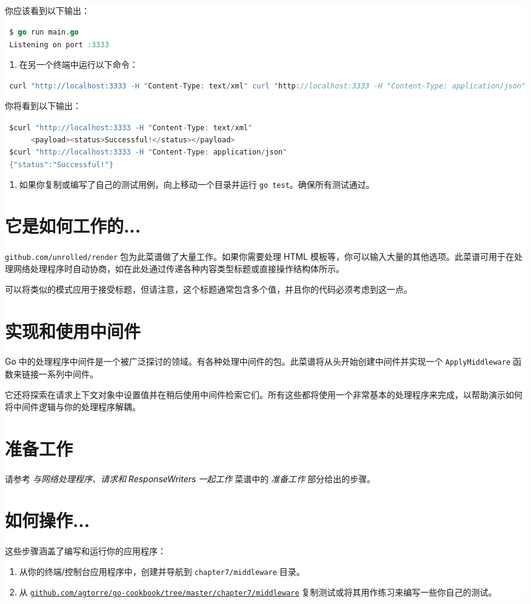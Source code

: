 你应该看到以下输出：

```go
 $ go run main.go
 Listening on port :3333

```

1.  在另一个终端中运行以下命令：

```go
 curl "http://localhost:3333 -H "Content-Type: text/xml" curl "http://localhost:3333 -H "Content-Type: application/json"

```

你将看到以下输出：

```go
 $curl "http://localhost:3333 -H "Content-Type: text/xml"
      <payload><status>Successful!</status></payload> 
 $curl "http://localhost:3333 -H "Content-Type: application/json"
 {"status":"Successful!"}

```

1.  如果你复制或编写了自己的测试用例，向上移动一个目录并运行 `go test`。确保所有测试通过。

# 它是如何工作的...

`github.com/unrolled/render` 包为此菜谱做了大量工作。如果你需要处理 HTML 模板等，你可以输入大量的其他选项。此菜谱可用于在处理网络处理程序时自动协商，如在此处通过传递各种内容类型标题或直接操作结构体所示。

可以将类似的模式应用于接受标题，但请注意，这个标题通常包含多个值，并且你的代码必须考虑到这一点。

# 实现和使用中间件

Go 中的处理程序中间件是一个被广泛探讨的领域。有各种处理中间件的包。此菜谱将从头开始创建中间件并实现一个 `ApplyMiddleware` 函数来链接一系列中间件。

它还将探索在请求上下文对象中设置值并在稍后使用中间件检索它们。所有这些都将使用一个非常基本的处理程序来完成，以帮助演示如何将中间件逻辑与你的处理程序解耦。

# 准备工作

请参考 *与网络处理程序、请求和 ResponseWriters 一起工作* 菜谱中的 *准备工作* 部分给出的步骤。

# 如何操作...

这些步骤涵盖了编写和运行你的应用程序：

1.  从你的终端/控制台应用程序中，创建并导航到 `chapter7/middleware` 目录。

1.  从 [`github.com/agtorre/go-cookbook/tree/master/chapter7/middleware`](https://github.com/agtorre/go-cookbook/tree/master/chapter7/middleware) 复制测试或将其用作练习来编写一些你自己的测试。
